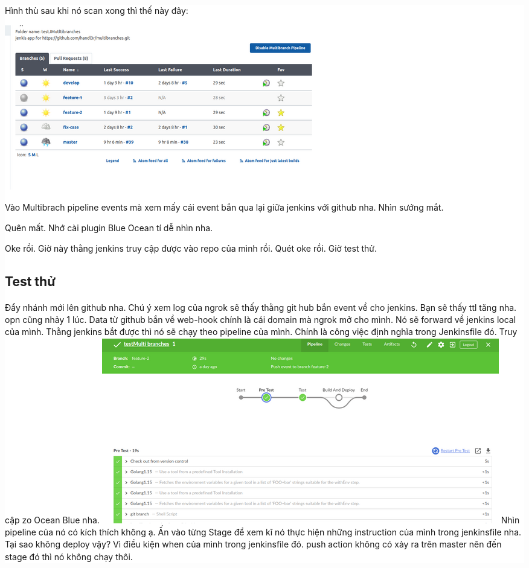 Hình thù sau khi nó scan xong thì thế này đây:

![Boom](https://raw.githubusercontent.com/handl3r/blogsite/master/public/images/lab_jenkins/rsz_x1.png)

Vào Multibrach pipeline events mà xem mấy cái event bắn qua lại giữa jenkins với github nha. Nhìn sướng mắt. 

Quên mất. Nhớ cài plugin Blue Ocean tí dễ nhìn nha. 

Oke rồi. Giờ này thằng jenkins truy cập được vào repo của mình rồi. Quét oke rồi. Giờ test thử.

## Test thử
Đẩy nhánh mới lên github nha. Chú ý xem log của ngrok sẽ thấy thằng git hub bắn event về cho jenkins. Bạn sẽ thấy ttl tăng nha. opn cũng nhảy 1 lúc. Data từ github bắn về  web-hook chính là cái domain mà ngrok mở cho mình. Nó sẽ forward về jenkins local của mình. Thằng jenkins bắt được thì nó sẽ chạy theo pipeline của mình. Chính là công việc định nghĩa trong Jenkinsfile đó.
Truy cập zo Ocean Blue nha. 
![Boom](https://raw.githubusercontent.com/handl3r/blogsite/master/public/images/lab_jenkins/rsz_x2.png)
Nhìn pipeline của nó có kích thích không ạ. Ấn vào từng Stage để  xem kĩ nó thực hiện những instruction của mình trong jenkinsfile nha.  
Tại sao không deploy vậy? Vì điều kiện when của mình trong jenkinsfile đó. push action không có xảy ra trên master nên đến stage đó thì nó không chạy thôi.